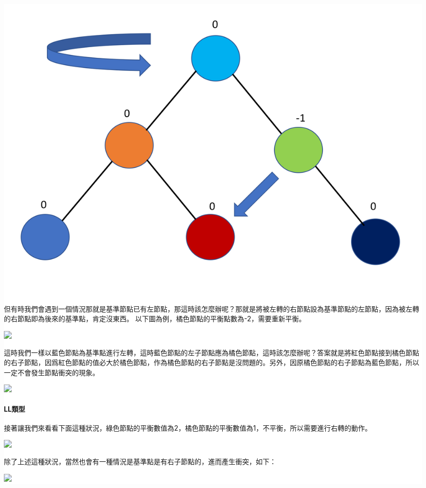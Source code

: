 ![image](image/complex_rotateLeft.png)

但有時我們會遇到一個情況那就是基準節點已有左節點，那這時該怎麼辦呢？那就是將被左轉的右節點設為基準節點的左節點，因為被左轉的右節點即為後來的基準點，肯定沒東西。 以下圖為例，橘色節點的平衡點數為-2，需要重新平衡。

![](.gitbook/assets/fu-za-ying-gai-zuo-zhuan.png)

這時我們一樣以藍色節點為基準點進行左轉，這時藍色節點的左子節點應為橘色節點，這時該怎麼辦呢？答案就是將紅色節點接到橘色節點的右子節點，因爲紅色節點的值必大於橘色節點，作為橘色節點的右子節點是沒問題的。另外，因原橘色節點的右子節點為藍色節點，所以一定不會發生節點衝突的現象。

![](.gitbook/assets/fu-za-zuo-zhuan.png)

#### LL類型

接著讓我們來看看下面這種狀況，綠色節點的平衡數值為2，橘色節點的平衡數值為1，不平衡，所以需要進行右轉的動作。

![](.gitbook/assets/pu-tong-you-zhuan.png)

除了上述這種狀況，當然也會有一種情況是基準點是有右子節點的，進而產生衝突，如下：

![](.gitbook/assets/fu-za-ying-gai-you-zhuan.png)
